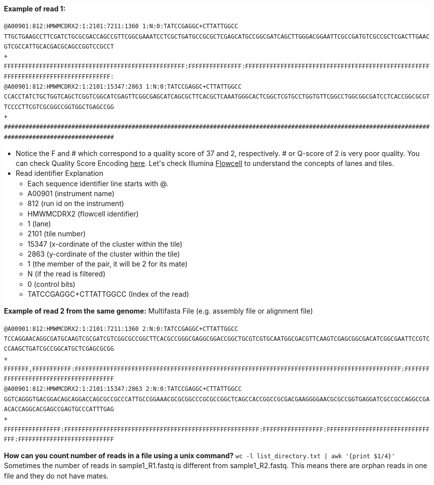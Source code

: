 **Example of read 1:**
```
@A00901:812:HMWMCDRX2:1:2101:7211:1360 1:N:0:TATCCGAGGC+CTTATTGGCC
TTGCTGAAGCCTTCGATCTGCGCGACCAGCCGTTCGGCGAAATCCTCGCTGATGCCGCGCTCGAGCATGCCGGCGATCAGCTTGGGACGGAATTCGCCGATGTCGCCGCTCGACTTGAACGTCGCCATTGCACGACGCAGCCGGTCCGCCT
+
FFFFFFFFFFFFFFFFFFFFFFFFFFFFFFFFFFFFFFFFFFFFFFFFFFF:FFFFFFFFFFFFFFF:FFFFFFFFFFFFFFFFFFFFFFFFFFFFFFFFFFFFFFFFFFFFFFFFFFFFFFFFFFFFFFFFFFFFFFFFFFFFFFFFFF:
@A00901:812:HMWMCDRX2:1:2101:15347:2863 1:N:0:TATCCGAGGC+CTTATTGGCC
CCACCTATCTGCTGGTCAGCTCGGTCGGCATCGAGTTCGGCGAGCATCAGCGCTTCACGCTCAAATGGGCACTCGGCTCGTGCCTGGTGTTCGGCCTGGCGGCGATCCTCACCGGCGCGTTCCCCTTCGTCGCGGCCGGTGGCTGAGCCGG
+
#######################################################################################################################################################
```
* Notice the F and # which correspond to a quality score of 37 and 2, respectively. # or Q-score of 2 is very poor quality. You can check Quality Score Encoding [here](https://support.illumina.com/help/BaseSpace_OLH_009008/Content/Source/Informatics/BS/QualityScoreEncoding_swBS.htm).
Let's check Illumina [Flowcell](https://www.google.com/search?q=illumina+flow+cell+lanes+and+tiles&rlz=1C5GCEA_enUS1010US1013&sxsrf=AJOqlzVu7fp1Q95WS-L4_n5IuO6K7T-XAA:1677069016513&source=lnms&tbm=isch&sa=X&ved=2ahUKEwj_z_j3kKn9AhXXlIkEHZwVAQsQ_AUoAXoECAEQAw&biw=1728&bih=891&dpr=2) to understand the concepts of lanes and tiles.
* Read identifier Explanation
  * Each sequence identifier line starts with @.
  * A00901 (instrument name)
  * 812 (run id on the instrument)
  * HMWMCDRX2 (flowcell identifier)
  * 1 (lane)
  * 2101 (tile number)
  * 15347 (x-cordinate of the cluster within the tile)
  * 2863 (y-cordinate of the cluster within the tile)
  * 1 (the member of the pair, it will be 2 for its mate)
  * N (if the read is filtered)
  * 0 (control bits)
  * TATCCGAGGC+CTTATTGGCC (Index of the read)

**Example of read 2 from the same genome:**
Multifasta File (e.g. assembly file or alignment file)
```
@A00901:812:HMWMCDRX2:1:2101:7211:1360 2:N:0:TATCCGAGGC+CTTATTGGCC
TCCAGGAACAGGCGATGCAAGTCGCGATCGTCGGCGCCGGCTTCACGCCGGGCGAGGCGGACCGGCTGCGTCGTGCAATGGCGACGTTCAAGTCGAGCGGCGACATCGGCGAATTCCGTCCCAAGCTGATCGCCGGCATGCTCGAGCGCGG
+
FFFFFFF,FFFFFFFFFFF:FFFFFFFFFFFFFFFFFFFFFFFFFFFFFFFFFFFFFFFFFFFFFFFFFFFFFFFFFFFFFFFFFFFFFFFFFFFFFFFFFFFFFFFFFFFF:FFFFFFFFFFFFFFFFFFFFFFFFFFFFFFFFFFFFFF
@A00901:812:HMWMCDRX2:1:2101:15347:2863 2:N:0:TATCCGAGGC+CTTATTGGCC
GGTCAGGGTGACGGACAGCAGGACCAGCGCCGCCCATTGCCGGAAACGCGCGGCCCGCGCCGGCTCAGCCACCGGCCGCGACGAAGGGGAACGCGCCGGTGAGGATCGCCGCCAGGCCGAACACCAGGCACGAGCCGAGTGCCCATTTGAG
+
FFFFFFFFFFFFFFFF:FFFFFFFFFFFFFFFFFFFFFFFFFFFFFFFFFFFFFFFFFFFFFFFFFFFFFFF:FFFFFFFFFFFFFFFFF:FFFFFFFFFFFFFFFFFFFFFFFFFFFFFFFF:FFFFFFFFFFFFFFFFFFFFFFFFFFF
```
**How can you count number of reads in a file using a unix command?**
`wc -l list_directory.txt | awk '{print $1/4}'`
Sometimes the number of reads in sample1_R1.fastq is different from sample1_R2.fastq. This means there are orphan reads in one file and they do not have mates.
